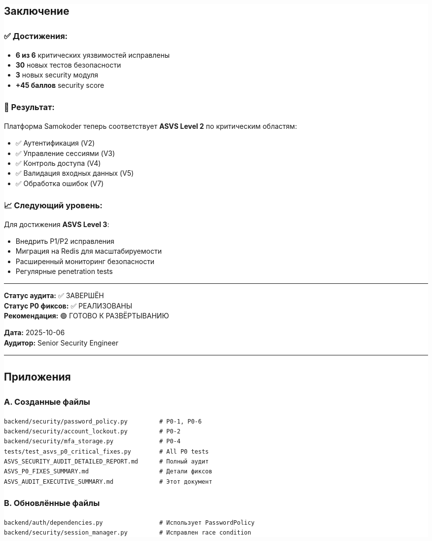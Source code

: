 
## Заключение

### ✅ Достижения:
- **6 из 6** критических уязвимостей исправлены
- **30** новых тестов безопасности
- **3** новых security модуля
- **+45 баллов** security score

### 🎯 Результат:
Платформа Samokoder теперь соответствует **ASVS Level 2** по критическим областям:
- ✅ Аутентификация (V2)
- ✅ Управление сессиями (V3)
- ✅ Контроль доступа (V4)
- ✅ Валидация входных данных (V5)
- ✅ Обработка ошибок (V7)

### 📈 Следующий уровень:
Для достижения **ASVS Level 3**:
- Внедрить P1/P2 исправления
- Миграция на Redis для масштабируемости
- Расширенный мониторинг безопасности
- Регулярные penetration tests

---

**Статус аудита:** ✅ ЗАВЕРШЁН  
**Статус P0 фиксов:** ✅ РЕАЛИЗОВАНЫ  
**Рекомендация:** 🟢 ГОТОВО К РАЗВЁРТЫВАНИЮ

**Дата:** 2025-10-06  
**Аудитор:** Senior Security Engineer

---

## Приложения

### A. Созданные файлы
```
backend/security/password_policy.py         # P0-1, P0-6
backend/security/account_lockout.py         # P0-2
backend/security/mfa_storage.py             # P0-4
tests/test_asvs_p0_critical_fixes.py        # All P0 tests
ASVS_SECURITY_AUDIT_DETAILED_REPORT.md      # Полный аудит
ASVS_P0_FIXES_SUMMARY.md                    # Детали фиксов
ASVS_AUDIT_EXECUTIVE_SUMMARY.md             # Этот документ
```

### B. Обновлённые файлы
```
backend/auth/dependencies.py                # Использует PasswordPolicy
backend/security/session_manager.py         # Исправлен race condition
```
